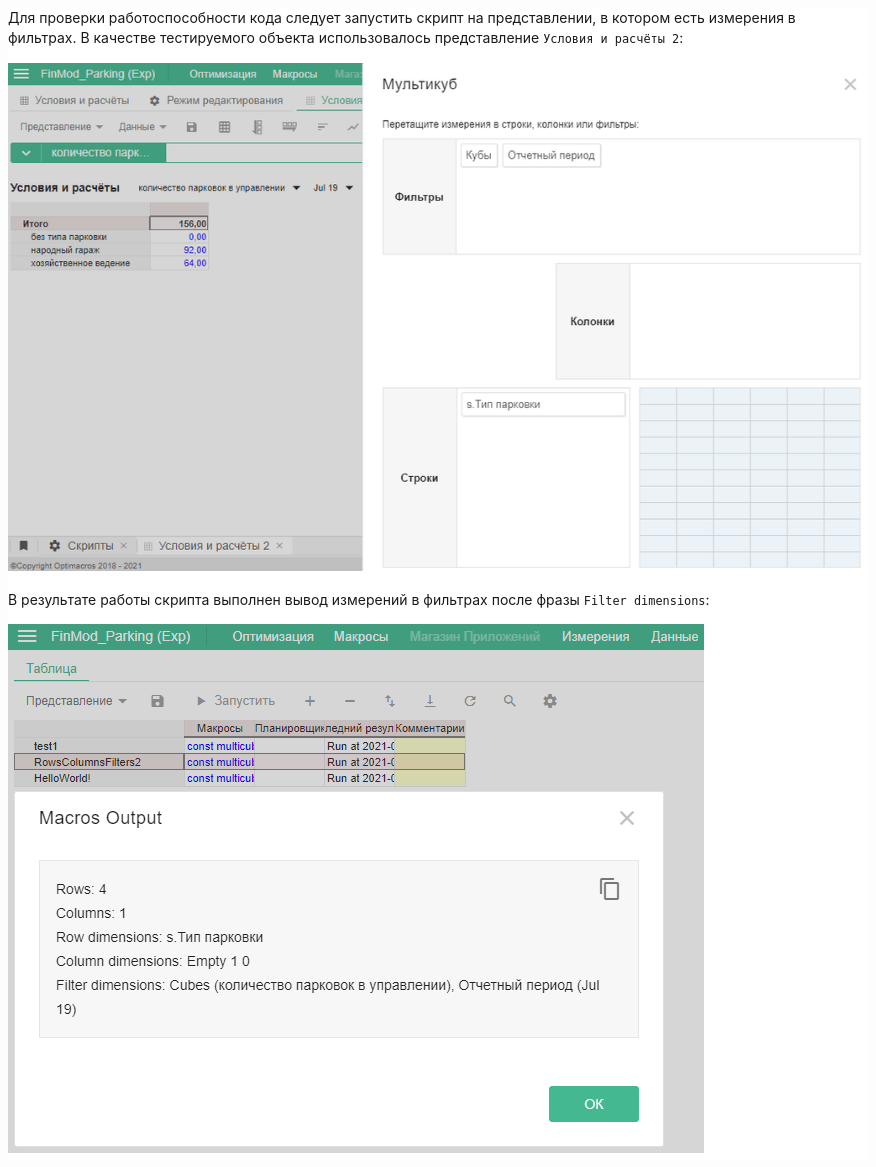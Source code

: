 Для проверки работоспособности кода следует запустить скрипт на представлении, в котором есть измерения в фильтрах. В качестве тестируемого объекта использовалось представление `Условия и расчёты 2`:

![Скрин измерений в фильтрах 2](./pic/rcf_FilterMeasuresMK2.png)

В результате работы скрипта выполнен вывод измерений в фильтрах после фразы `Filter dimensions`:

![Измерения в фильтрах МК условия и расчёты 2, скрипт](./pic/rcf_FiltersReady2.png)
